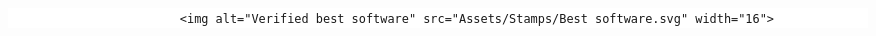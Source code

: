                             <img alt="Verified best software" src="Assets/Stamps/Best software.svg" width="16">